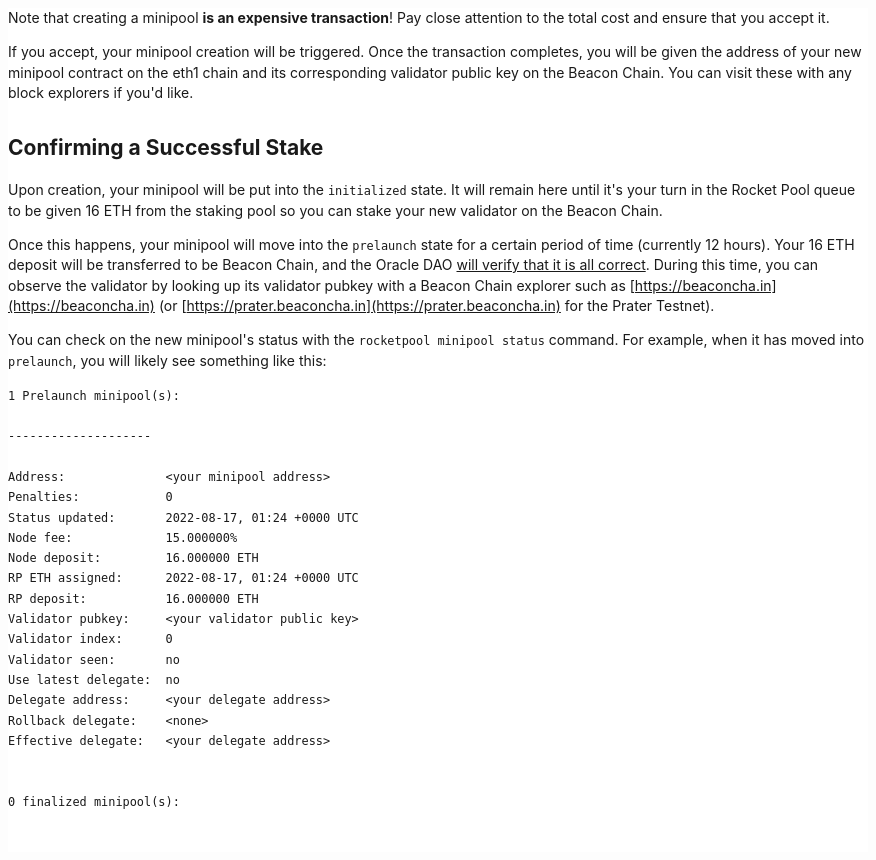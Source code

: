 Note that creating a minipool **is an expensive transaction**!
Pay close attention to the total cost and ensure that you accept it.

If you accept, your minipool creation will be triggered.
Once the transaction completes, you will be given the address of your new minipool contract on the eth1 chain and its corresponding validator public key on the Beacon Chain.
You can visit these with any block explorers if you'd like.


## Confirming a Successful Stake

Upon creation, your minipool will be put into the `initialized` state.
It will remain here until it's your turn in the Rocket Pool queue to be given 16 ETH from the staking pool so you can stake your new validator on the Beacon Chain.

Once this happens, your minipool will move into the `prelaunch` state for a certain period of time (currently 12 hours).
Your 16 ETH deposit will be transferred to be Beacon Chain, and the Oracle DAO [will verify that it is all correct](https://github.com/rocket-pool/rocketpool-research/blob/master/Reports/withdrawal-creds-exploit.md).
During this time, you can observe the validator by looking up its validator pubkey with a Beacon Chain explorer such as [https://beaconcha.in](https://beaconcha.in) (or [https://prater.beaconcha.in](https://prater.beaconcha.in) for the Prater Testnet).

You can check on the new minipool's status with the `rocketpool minipool status` command.
For example, when it has moved into `prelaunch`, you will likely see something like this:

```
1 Prelaunch minipool(s):

--------------------

Address:              <your minipool address>
Penalties:            0
Status updated:       2022-08-17, 01:24 +0000 UTC
Node fee:             15.000000%
Node deposit:         16.000000 ETH
RP ETH assigned:      2022-08-17, 01:24 +0000 UTC
RP deposit:           16.000000 ETH
Validator pubkey:     <your validator public key>
Validator index:      0
Validator seen:       no
Use latest delegate:  no
Delegate address:     <your delegate address>
Rollback delegate:    <none>
Effective delegate:   <your delegate address> 


0 finalized minipool(s):



```
